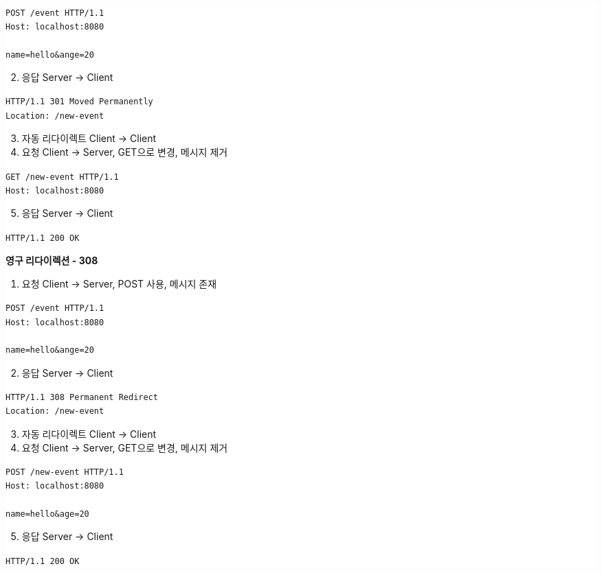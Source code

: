 ```
POST /event HTTP/1.1
Host: localhost:8080

name=hello&ange=20
```

2. 응답 Server -> Client

```
HTTP/1.1 301 Moved Permanently
Location: /new-event
```

3. 자동 리다이렉트 Client -> Client
4. 요청 Client -> Server, GET으로 변경, 메시지 제거

```
GET /new-event HTTP/1.1
Host: localhost:8080
```

5. 응답 Server -> Client

```
HTTP/1.1 200 OK
```

**영구 리다이렉션 - 308**

1. 요청 Client -> Server, POST 사용, 메시지 존재

```
POST /event HTTP/1.1
Host: localhost:8080

name=hello&ange=20
```

2. 응답 Server -> Client

```
HTTP/1.1 308 Permanent Redirect
Location: /new-event
```

3. 자동 리다이렉트 Client -> Client
4. 요청 Client -> Server, GET으로 변경, 메시지 제거

```
POST /new-event HTTP/1.1
Host: localhost:8080

name=hello&age=20
```

5. 응답 Server -> Client

```
HTTP/1.1 200 OK
```
